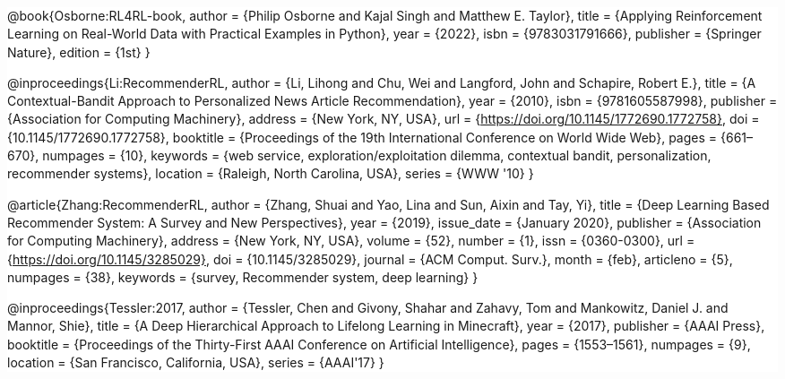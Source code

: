 

@book{Osborne:RL4RL-book,
    author = {Philip Osborne and Kajal Singh and Matthew E. Taylor},
    title = {Applying Reinforcement Learning on Real-World Data with Practical Examples in Python},
    year = {2022},
    isbn = {9783031791666},
    publisher = {Springer Nature},
    edition = {1st}
}

@inproceedings{Li:RecommenderRL,
author = {Li, Lihong and Chu, Wei and Langford, John and Schapire, Robert E.},
title = {A Contextual-Bandit Approach to Personalized News Article Recommendation},
year = {2010},
isbn = {9781605587998},
publisher = {Association for Computing Machinery},
address = {New York, NY, USA},
url = {https://doi.org/10.1145/1772690.1772758},
doi = {10.1145/1772690.1772758},
booktitle = {Proceedings of the 19th International Conference on World Wide Web},
pages = {661–670},
numpages = {10},
keywords = {web service, exploration/exploitation dilemma, contextual bandit, personalization, recommender systems},
location = {Raleigh, North Carolina, USA},
series = {WWW '10}
}

@article{Zhang:RecommenderRL,
author = {Zhang, Shuai and Yao, Lina and Sun, Aixin and Tay, Yi},
title = {Deep Learning Based Recommender System: A Survey and New Perspectives},
year = {2019},
issue_date = {January 2020},
publisher = {Association for Computing Machinery},
address = {New York, NY, USA},
volume = {52},
number = {1},
issn = {0360-0300},
url = {https://doi.org/10.1145/3285029},
doi = {10.1145/3285029},
journal = {ACM Comput. Surv.},
month = {feb},
articleno = {5},
numpages = {38},
keywords = {survey, Recommender system, deep learning}
}

@inproceedings{Tessler:2017,
author = {Tessler, Chen and Givony, Shahar and Zahavy, Tom and Mankowitz, Daniel J. and Mannor, Shie},
title = {A Deep Hierarchical Approach to Lifelong Learning in Minecraft},
year = {2017},
publisher = {AAAI Press},
booktitle = {Proceedings of the Thirty-First AAAI Conference on Artificial Intelligence},
pages = {1553–1561},
numpages = {9},
location = {San Francisco, California, USA},
series = {AAAI'17}
}
